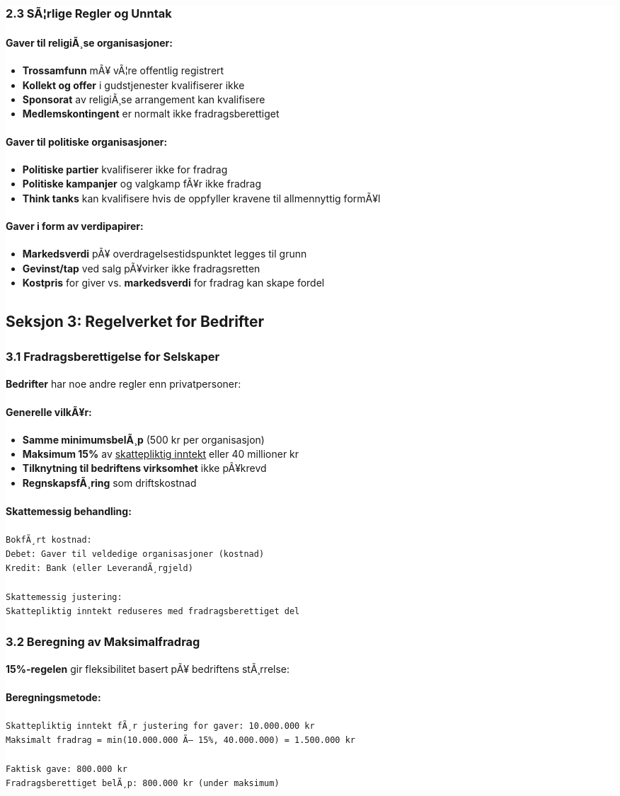 ### 2.3 SÃ¦rlige Regler og Unntak

#### Gaver til religiÃ¸se organisasjoner:
* **Trossamfunn** mÃ¥ vÃ¦re offentlig registrert
* **Kollekt og offer** i gudstjenester kvalifiserer ikke
* **Sponsorat** av religiÃ¸se arrangement kan kvalifisere
* **Medlemskontingent** er normalt ikke fradragsberettiget

#### Gaver til politiske organisasjoner:
* **Politiske partier** kvalifiserer ikke for fradrag
* **Politiske kampanjer** og valgkamp fÃ¥r ikke fradrag
* **Think tanks** kan kvalifisere hvis de oppfyller kravene til allmennyttig formÃ¥l

#### Gaver i form av verdipapirer:
* **Markedsverdi** pÃ¥ overdragelsestidspunktet legges til grunn
* **Gevinst/tap** ved salg pÃ¥virker ikke fradragsretten
* **Kostpris** for giver vs. **markedsverdi** for fradrag kan skape fordel

## Seksjon 3: Regelverket for Bedrifter

### 3.1 Fradragsberettigelse for Selskaper

**Bedrifter** har noe andre regler enn privatpersoner:

#### Generelle vilkÃ¥r:
* **Samme minimumsbelÃ¸p** (500 kr per organisasjon)
* **Maksimum 15%** av [skattepliktig inntekt](/blogs/regnskap/hva-er-skattepliktig-inntekt "Hva er Skattepliktig Inntekt? Beregning og Optimalisering") eller 40 millioner kr
* **Tilknytning til bedriftens virksomhet** ikke pÃ¥krevd
* **RegnskapsfÃ¸ring** som driftskostnad

#### Skattemessig behandling:
```
BokfÃ¸rt kostnad:
Debet: Gaver til veldedige organisasjoner (kostnad)
Kredit: Bank (eller LeverandÃ¸rgjeld)

Skattemessig justering:
Skattepliktig inntekt reduseres med fradragsberettiget del
```

### 3.2 Beregning av Maksimalfradrag

**15%-regelen** gir fleksibilitet basert pÃ¥ bedriftens stÃ¸rrelse:

#### Beregningsmetode:
```
Skattepliktig inntekt fÃ¸r justering for gaver: 10.000.000 kr
Maksimalt fradrag = min(10.000.000 Ã— 15%, 40.000.000) = 1.500.000 kr

Faktisk gave: 800.000 kr
Fradragsberettiget belÃ¸p: 800.000 kr (under maksimum)
```
